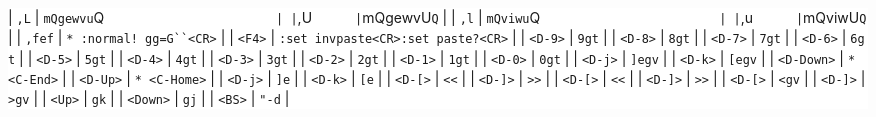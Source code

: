 | `,L`       | `mQgewvu`Q`                         |
| `,U`       | `mQgewvU`Q`                         |
| `,l`       | `mQviwu`Q`                          |
| `,u`       | `mQviwU`Q`                          |
| `,fef`     | `* :normal! gg=G``<CR>`             |
| `<F4>`     | `:set invpaste<CR>:set paste?<CR>`  |
| `<D-9>`    | `9gt`                               |
| `<D-8>`    | `8gt`                               |
| `<D-7>`    | `7gt`                               |
| `<D-6>`    | `6gt`                               |
| `<D-5>`    | `5gt`                               |
| `<D-4>`    | `4gt`                               |
| `<D-3>`    | `3gt`                               |
| `<D-2>`    | `2gt`                               |
| `<D-1>`    | `1gt`                               |
| `<D-0>`    | `0gt`                               |
| `<D-j>`    | `]egv`                              |
| `<D-k>`    | `[egv`                              |
| `<D-Down>` | `* <C-End>`                         |
| `<D-Up>`   | `* <C-Home>`                        |
| `<D-j>`    | `]e`                                |
| `<D-k>`    | `[e`                                |
| `<D-[>`    | `<<`                                |
| `<D-]>`    | `>>`                                |
| `<D-[>`    | `<<`                                |
| `<D-]>`    | `>>`                                |
| `<D-[>`    | `<gv`                               |
| `<D-]>`    | `>gv`                               |
| `<Up>`     | `gk`                                |
| `<Down>`   | `gj`                                |
| `<BS>`     | `"-d`                               |
